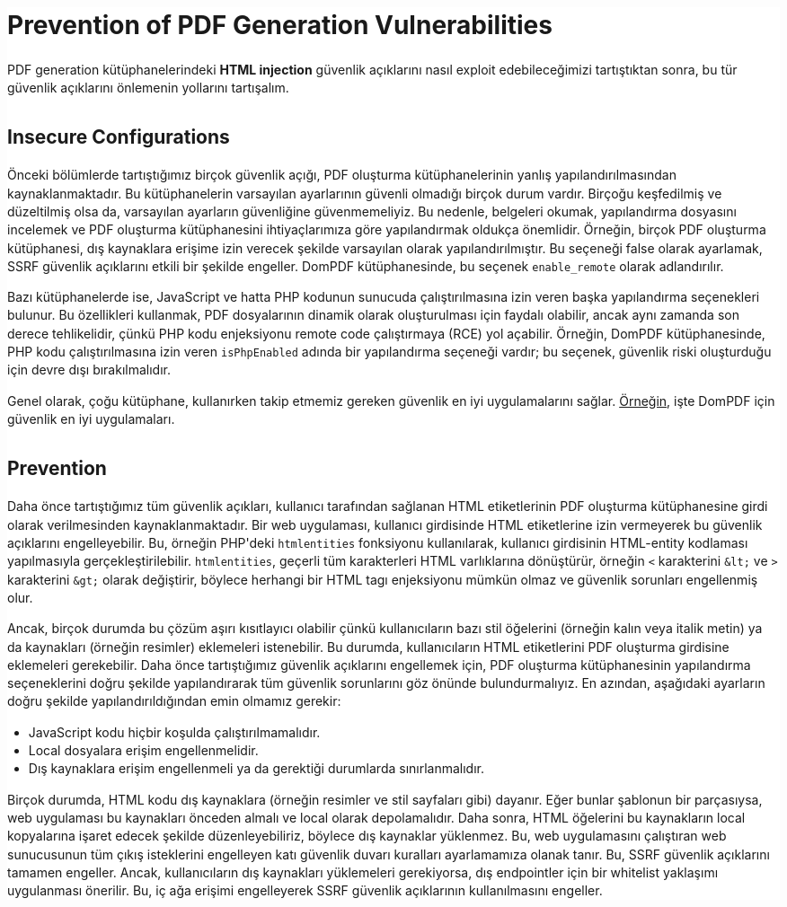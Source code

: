 
# Prevention of PDF Generation Vulnerabilities

PDF generation kütüphanelerindeki **HTML injection** güvenlik açıklarını nasıl exploit edebileceğimizi tartıştıktan sonra, bu tür güvenlik açıklarını önlemenin yollarını tartışalım.


## Insecure Configurations

Önceki bölümlerde tartıştığımız birçok güvenlik açığı, PDF oluşturma kütüphanelerinin yanlış yapılandırılmasından kaynaklanmaktadır. Bu kütüphanelerin varsayılan ayarlarının güvenli olmadığı birçok durum vardır. Birçoğu keşfedilmiş ve düzeltilmiş olsa da, varsayılan ayarların güvenliğine güvenmemeliyiz. Bu nedenle, belgeleri okumak, yapılandırma dosyasını incelemek ve PDF oluşturma kütüphanesini ihtiyaçlarımıza göre yapılandırmak oldukça önemlidir. Örneğin, birçok PDF oluşturma kütüphanesi, dış kaynaklara erişime izin verecek şekilde varsayılan olarak yapılandırılmıştır. Bu seçeneği false olarak ayarlamak, SSRF güvenlik açıklarını etkili bir şekilde engeller. DomPDF kütüphanesinde, bu seçenek `enable_remote` olarak adlandırılır.

Bazı kütüphanelerde ise, JavaScript ve hatta PHP kodunun sunucuda çalıştırılmasına izin veren başka yapılandırma seçenekleri bulunur. Bu özellikleri kullanmak, PDF dosyalarının dinamik olarak oluşturulması için faydalı olabilir, ancak aynı zamanda son derece tehlikelidir, çünkü PHP kodu enjeksiyonu remote code çalıştırmaya (RCE) yol açabilir. Örneğin, DomPDF kütüphanesinde, PHP kodu çalıştırılmasına izin veren `isPhpEnabled` adında bir yapılandırma seçeneği vardır; bu seçenek, güvenlik riski oluşturduğu için devre dışı bırakılmalıdır.

Genel olarak, çoğu kütüphane, kullanırken takip etmemiz gereken güvenlik en iyi uygulamalarını sağlar. [Örneğin](https://github.com/dompdf/dompdf/wiki/Securing-dompdf), işte DomPDF için güvenlik en iyi uygulamaları.

## Prevention

Daha önce tartıştığımız tüm güvenlik açıkları, kullanıcı tarafından sağlanan HTML etiketlerinin PDF oluşturma kütüphanesine girdi olarak verilmesinden kaynaklanmaktadır. Bir web uygulaması, kullanıcı girdisinde HTML etiketlerine izin vermeyerek bu güvenlik açıklarını engelleyebilir. Bu, örneğin PHP'deki `htmlentities` fonksiyonu kullanılarak, kullanıcı girdisinin HTML-entity kodlaması yapılmasıyla gerçekleştirilebilir. `htmlentities`, geçerli tüm karakterleri HTML varlıklarına dönüştürür, örneğin `<` karakterini `&lt;` ve `>` karakterini `&gt;` olarak değiştirir, böylece herhangi bir HTML tagı enjeksiyonu mümkün olmaz ve güvenlik sorunları engellenmiş olur.

Ancak, birçok durumda bu çözüm aşırı kısıtlayıcı olabilir çünkü kullanıcıların bazı stil öğelerini (örneğin kalın veya italik metin) ya da kaynakları (örneğin resimler) eklemeleri istenebilir. Bu durumda, kullanıcıların HTML etiketlerini PDF oluşturma girdisine eklemeleri gerekebilir. Daha önce tartıştığımız güvenlik açıklarını engellemek için, PDF oluşturma kütüphanesinin yapılandırma seçeneklerini doğru şekilde yapılandırarak tüm güvenlik sorunlarını göz önünde bulundurmalıyız. En azından, aşağıdaki ayarların doğru şekilde yapılandırıldığından emin olmamız gerekir:

- JavaScript kodu hiçbir koşulda çalıştırılmamalıdır.
- Local dosyalara erişim engellenmelidir.
- Dış kaynaklara erişim engellenmeli ya da gerektiği durumlarda sınırlanmalıdır.

Birçok durumda, HTML kodu dış kaynaklara (örneğin resimler ve stil sayfaları gibi) dayanır. Eğer bunlar şablonun bir parçasıysa, web uygulaması bu kaynakları önceden almalı ve local olarak depolamalıdır. Daha sonra, HTML öğelerini bu kaynakların local kopyalarına işaret edecek şekilde düzenleyebiliriz, böylece dış kaynaklar yüklenmez. Bu, web uygulamasını çalıştıran web sunucusunun tüm çıkış isteklerini engelleyen katı güvenlik duvarı kuralları ayarlamamıza olanak tanır. Bu, SSRF güvenlik açıklarını tamamen engeller. Ancak, kullanıcıların dış kaynakları yüklemeleri gerekiyorsa, dış endpointler için bir whitelist yaklaşımı uygulanması önerilir. Bu, iç ağa erişimi engelleyerek SSRF güvenlik açıklarının kullanılmasını engeller.
